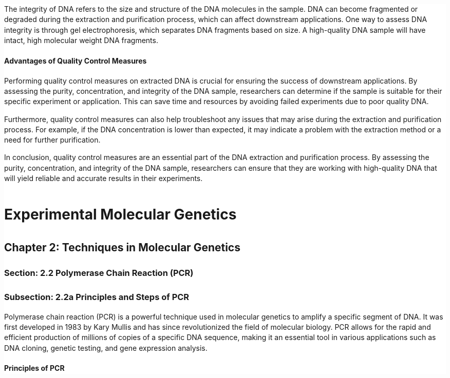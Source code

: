 

The integrity of DNA refers to the size and structure of the DNA molecules in the sample. DNA can become fragmented or degraded during the extraction and purification process, which can affect downstream applications. One way to assess DNA integrity is through gel electrophoresis, which separates DNA fragments based on size. A high-quality DNA sample will have intact, high molecular weight DNA fragments.



#### Advantages of Quality Control Measures



Performing quality control measures on extracted DNA is crucial for ensuring the success of downstream applications. By assessing the purity, concentration, and integrity of the DNA sample, researchers can determine if the sample is suitable for their specific experiment or application. This can save time and resources by avoiding failed experiments due to poor quality DNA.



Furthermore, quality control measures can also help troubleshoot any issues that may arise during the extraction and purification process. For example, if the DNA concentration is lower than expected, it may indicate a problem with the extraction method or a need for further purification.



In conclusion, quality control measures are an essential part of the DNA extraction and purification process. By assessing the purity, concentration, and integrity of the DNA sample, researchers can ensure that they are working with high-quality DNA that will yield reliable and accurate results in their experiments. 





# Experimental Molecular Genetics



## Chapter 2: Techniques in Molecular Genetics



### Section: 2.2 Polymerase Chain Reaction (PCR)



### Subsection: 2.2a Principles and Steps of PCR



Polymerase chain reaction (PCR) is a powerful technique used in molecular genetics to amplify a specific segment of DNA. It was first developed in 1983 by Kary Mullis and has since revolutionized the field of molecular biology. PCR allows for the rapid and efficient production of millions of copies of a specific DNA sequence, making it an essential tool in various applications such as DNA cloning, genetic testing, and gene expression analysis.



#### Principles of PCR
